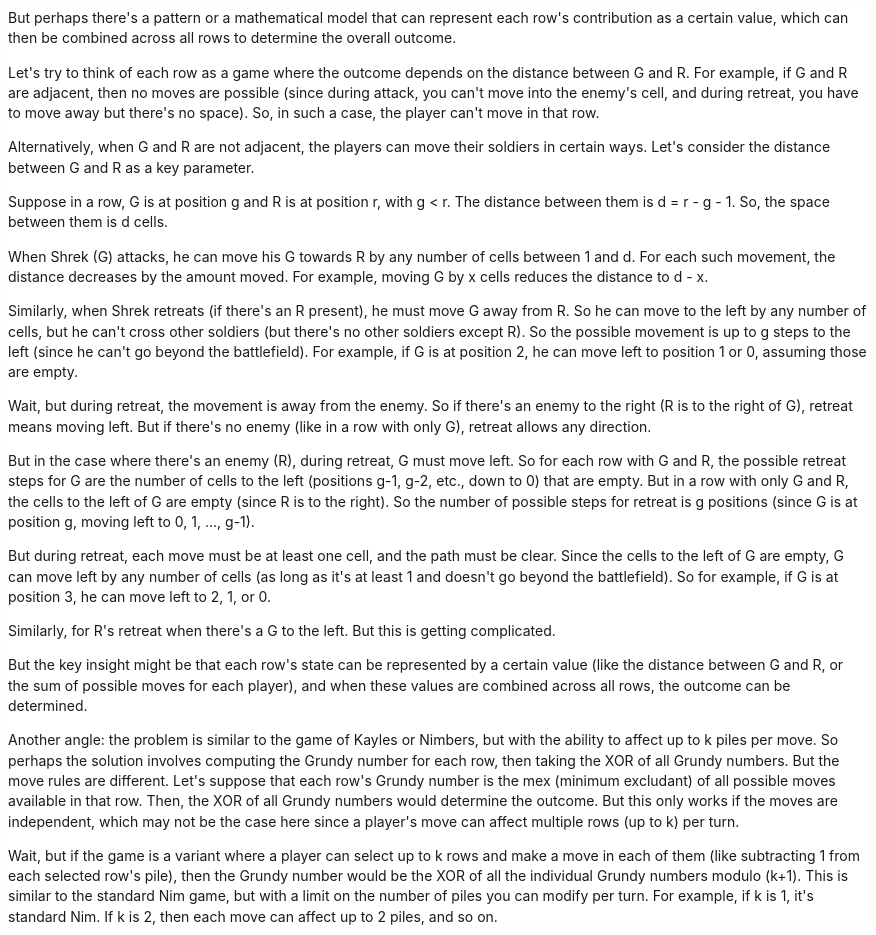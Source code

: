 But perhaps there's a pattern or a mathematical model that can represent each row's contribution as a certain value, which can then be combined across all rows to determine the overall outcome.

Let's try to think of each row as a game where the outcome depends on the distance between G and R. For example, if G and R are adjacent, then no moves are possible (since during attack, you can't move into the enemy's cell, and during retreat, you have to move away but there's no space). So, in such a case, the player can't move in that row.

Alternatively, when G and R are not adjacent, the players can move their soldiers in certain ways. Let's consider the distance between G and R as a key parameter.

Suppose in a row, G is at position g and R is at position r, with g < r. The distance between them is d = r - g - 1. So, the space between them is d cells.

When Shrek (G) attacks, he can move his G towards R by any number of cells between 1 and d. For each such movement, the distance decreases by the amount moved. For example, moving G by x cells reduces the distance to d - x.

Similarly, when Shrek retreats (if there's an R present), he must move G away from R. So he can move to the left by any number of cells, but he can't cross other soldiers (but there's no other soldiers except R). So the possible movement is up to g steps to the left (since he can't go beyond the battlefield). For example, if G is at position 2, he can move left to position 1 or 0, assuming those are empty.

Wait, but during retreat, the movement is away from the enemy. So if there's an enemy to the right (R is to the right of G), retreat means moving left. But if there's no enemy (like in a row with only G), retreat allows any direction.

But in the case where there's an enemy (R), during retreat, G must move left. So for each row with G and R, the possible retreat steps for G are the number of cells to the left (positions g-1, g-2, etc., down to 0) that are empty. But in a row with only G and R, the cells to the left of G are empty (since R is to the right). So the number of possible steps for retreat is g positions (since G is at position g, moving left to 0, 1, ..., g-1).

But during retreat, each move must be at least one cell, and the path must be clear. Since the cells to the left of G are empty, G can move left by any number of cells (as long as it's at least 1 and doesn't go beyond the battlefield). So for example, if G is at position 3, he can move left to 2, 1, or 0.

Similarly, for R's retreat when there's a G to the left. But this is getting complicated.

But the key insight might be that each row's state can be represented by a certain value (like the distance between G and R, or the sum of possible moves for each player), and when these values are combined across all rows, the outcome can be determined.

Another angle: the problem is similar to the game of Kayles or Nimbers, but with the ability to affect up to k piles per move. So perhaps the solution involves computing the Grundy number for each row, then taking the XOR of all Grundy numbers. But the move rules are different. Let's suppose that each row's Grundy number is the mex (minimum excludant) of all possible moves available in that row. Then, the XOR of all Grundy numbers would determine the outcome. But this only works if the moves are independent, which may not be the case here since a player's move can affect multiple rows (up to k) per turn.

Wait, but if the game is a variant where a player can select up to k rows and make a move in each of them (like subtracting 1 from each selected row's pile), then the Grundy number would be the XOR of all the individual Grundy numbers modulo (k+1). This is similar to the standard Nim game, but with a limit on the number of piles you can modify per turn. For example, if k is 1, it's standard Nim. If k is 2, then each move can affect up to 2 piles, and so on.

